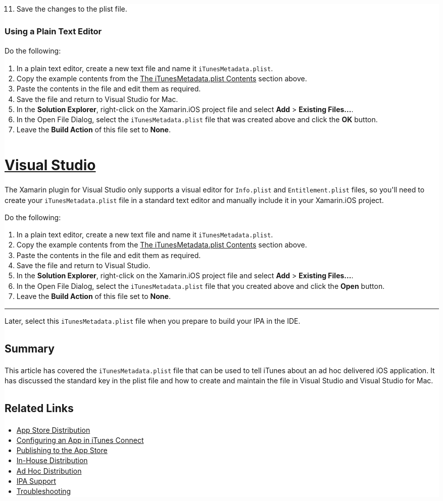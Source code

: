 11. Save the changes to the plist file.

### Using a Plain Text Editor

Do the following:

1. In a plain text editor, create a new text file and name it `iTunesMetadata.plist`.
2. Copy the example contents from the [The iTunesMetadata.plist Contents](#iTunesMetadata_contents) section above.
3. Paste the contents in the file and edit them as required.
4. Save the file and return to Visual Studio for Mac.
5. In the **Solution Explorer**, right-click on the Xamarin.iOS project file and select **Add** > **Existing Files...**.
6. In the Open File Dialog, select the `iTunesMetadata.plist` file that was created above and click the **OK** button.
7. Leave the **Build Action** of this file set to **None**.

# [Visual Studio](#tab/windows)

The Xamarin plugin for Visual Studio only supports a visual editor for `Info.plist` and `Entitlement.plist` files, so you'll need to create your `iTunesMetadata.plist` file in a standard text editor and manually include it in your Xamarin.iOS project.

Do the following:

1. In a plain text editor, create a new text file and name it `iTunesMetadata.plist`.
2. Copy the example contents from the [The iTunesMetadata.plist Contents](#iTunesMetadata_contents) section above.
3. Paste the contents in the file and edit them as required.
4. Save the file and return to Visual Studio.
5. In the **Solution Explorer**, right-click on the Xamarin.iOS project file and select **Add** > **Existing Files...**.
6. In the Open File Dialog, select the `iTunesMetadata.plist` file that you created above and click the **Open** button.
7. Leave the **Build Action** of this file set to **None**.

-----

Later, select this `iTunesMetadata.plist` file when you prepare to build your IPA in the IDE.

## Summary

This article has covered the `iTunesMetadata.plist` file that can be used to tell iTunes about an ad hoc delivered iOS application. It has discussed the standard key in the plist file and how to create and maintain the file in Visual Studio and Visual Studio for Mac.

## Related Links

- [App Store Distribution](~/ios/deploy-test/app-distribution/app-store-distribution/index.md)
- [Configuring an App in iTunes Connect](~/ios/deploy-test/app-distribution/app-store-distribution/itunesconnect.md)
- [Publishing to the App Store](~/ios/deploy-test/app-distribution/app-store-distribution/publishing-to-the-app-store.md)
- [In-House Distribution](~/ios/deploy-test/app-distribution/in-house-distribution.md)
- [Ad Hoc Distribution](~/ios/deploy-test/app-distribution/ad-hoc-distribution.md)
- [IPA Support](~/ios/deploy-test/app-distribution/ipa-support.md)
- [Troubleshooting](~/ios/deploy-test/troubleshooting.md)
